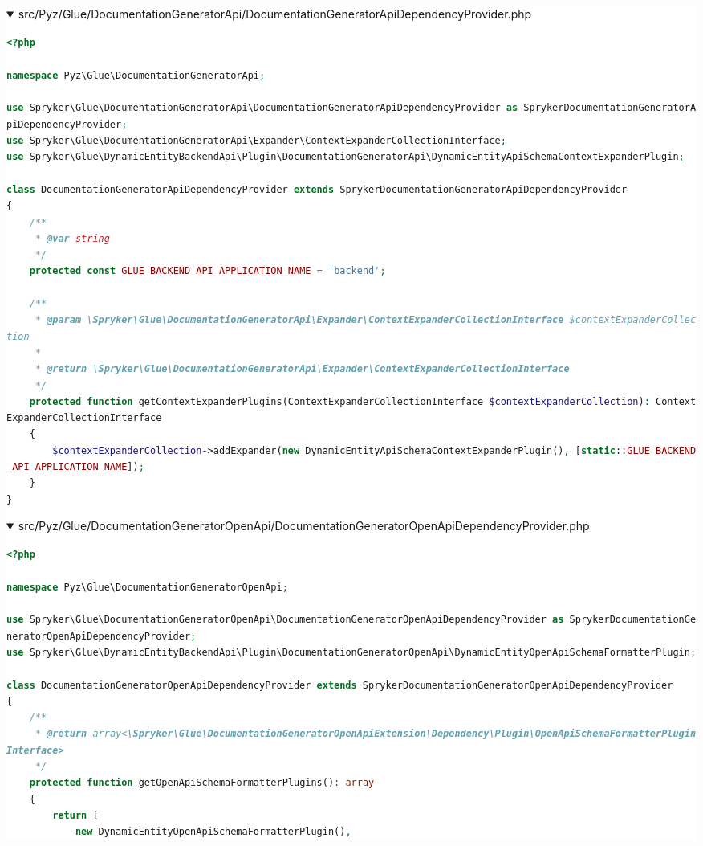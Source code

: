 <details open>
<summary markdown='span'>src/Pyz/Glue/DocumentationGeneratorApi/DocumentationGeneratorApiDependencyProvider.php</summary>

```php
<?php

namespace Pyz\Glue\DocumentationGeneratorApi;

use Spryker\Glue\DocumentationGeneratorApi\DocumentationGeneratorApiDependencyProvider as SprykerDocumentationGeneratorApiDependencyProvider;
use Spryker\Glue\DocumentationGeneratorApi\Expander\ContextExpanderCollectionInterface;
use Spryker\Glue\DynamicEntityBackendApi\Plugin\DocumentationGeneratorApi\DynamicEntityApiSchemaContextExpanderPlugin;

class DocumentationGeneratorApiDependencyProvider extends SprykerDocumentationGeneratorApiDependencyProvider
{
    /**
     * @var string
     */
    protected const GLUE_BACKEND_API_APPLICATION_NAME = 'backend';	    
    
    /**
     * @param \Spryker\Glue\DocumentationGeneratorApi\Expander\ContextExpanderCollectionInterface $contextExpanderCollection	     
     *	     
     * @return \Spryker\Glue\DocumentationGeneratorApi\Expander\ContextExpanderCollectionInterface	     
     */
    protected function getContextExpanderPlugins(ContextExpanderCollectionInterface $contextExpanderCollection): ContextExpanderCollectionInterface	    
    {	    
        $contextExpanderCollection->addExpander(new DynamicEntityApiSchemaContextExpanderPlugin(), [static::GLUE_BACKEND_API_APPLICATION_NAME]);
    }
}
```
</details>

<details open>
<summary markdown='span'>src/Pyz/Glue/DocumentationGeneratorOpenApi/DocumentationGeneratorOpenApiDependencyProvider.php</summary>

```php
<?php

namespace Pyz\Glue\DocumentationGeneratorOpenApi;

use Spryker\Glue\DocumentationGeneratorOpenApi\DocumentationGeneratorOpenApiDependencyProvider as SprykerDocumentationGeneratorOpenApiDependencyProvider;
use Spryker\Glue\DynamicEntityBackendApi\Plugin\DocumentationGeneratorOpenApi\DynamicEntityOpenApiSchemaFormatterPlugin;

class DocumentationGeneratorOpenApiDependencyProvider extends SprykerDocumentationGeneratorOpenApiDependencyProvider
{
    /**
     * @return array<\Spryker\Glue\DocumentationGeneratorOpenApiExtension\Dependency\Plugin\OpenApiSchemaFormatterPluginInterface>
     */
    protected function getOpenApiSchemaFormatterPlugins(): array
    {
        return [
            new DynamicEntityOpenApiSchemaFormatterPlugin(),
```